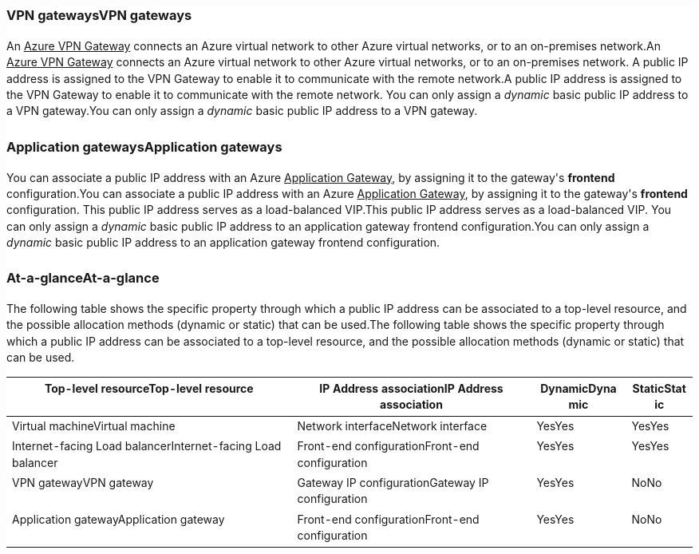 ### <a name="vpn-gateways"></a><span data-ttu-id="150e1-193">VPN gateways</span><span class="sxs-lookup"><span data-stu-id="150e1-193">VPN gateways</span></span>

<span data-ttu-id="150e1-194">An [Azure VPN Gateway](../vpn-gateway/vpn-gateway-about-vpngateways.md?toc=%2fazure%2fvirtual-network%2ftoc.json) connects an Azure virtual network to other Azure virtual networks, or to an on-premises network.</span><span class="sxs-lookup"><span data-stu-id="150e1-194">An [Azure VPN Gateway](../vpn-gateway/vpn-gateway-about-vpngateways.md?toc=%2fazure%2fvirtual-network%2ftoc.json) connects an Azure virtual network to other Azure virtual networks, or to an on-premises network.</span></span> <span data-ttu-id="150e1-195">A public IP address is assigned to the VPN Gateway to enable it to communicate with the remote network.</span><span class="sxs-lookup"><span data-stu-id="150e1-195">A public IP address is assigned to the VPN Gateway to enable it to communicate with the remote network.</span></span> <span data-ttu-id="150e1-196">You can only assign a *dynamic* basic public IP address to a VPN gateway.</span><span class="sxs-lookup"><span data-stu-id="150e1-196">You can only assign a *dynamic* basic public IP address to a VPN gateway.</span></span>

### <a name="application-gateways"></a><span data-ttu-id="150e1-197">Application gateways</span><span class="sxs-lookup"><span data-stu-id="150e1-197">Application gateways</span></span>

<span data-ttu-id="150e1-198">You can associate a public IP address with an Azure [Application Gateway](../application-gateway/application-gateway-introduction.md?toc=%2fazure%2fvirtual-network%2ftoc.json), by assigning it to the gateway's **frontend** configuration.</span><span class="sxs-lookup"><span data-stu-id="150e1-198">You can associate a public IP address with an Azure [Application Gateway](../application-gateway/application-gateway-introduction.md?toc=%2fazure%2fvirtual-network%2ftoc.json), by assigning it to the gateway's **frontend** configuration.</span></span> <span data-ttu-id="150e1-199">This public IP address serves as a load-balanced VIP.</span><span class="sxs-lookup"><span data-stu-id="150e1-199">This public IP address serves as a load-balanced VIP.</span></span> <span data-ttu-id="150e1-200">You can only assign a *dynamic* basic public IP address to an application gateway frontend configuration.</span><span class="sxs-lookup"><span data-stu-id="150e1-200">You can only assign a *dynamic* basic public IP address to an application gateway frontend configuration.</span></span>

### <a name="at-a-glance"></a><span data-ttu-id="150e1-201">At-a-glance</span><span class="sxs-lookup"><span data-stu-id="150e1-201">At-a-glance</span></span>
<span data-ttu-id="150e1-202">The following table shows the specific property through which a public IP address can be associated to a top-level resource, and the possible allocation methods (dynamic or static) that can be used.</span><span class="sxs-lookup"><span data-stu-id="150e1-202">The following table shows the specific property through which a public IP address can be associated to a top-level resource, and the possible allocation methods (dynamic or static) that can be used.</span></span>

| <span data-ttu-id="150e1-203">Top-level resource</span><span class="sxs-lookup"><span data-stu-id="150e1-203">Top-level resource</span></span> | <span data-ttu-id="150e1-204">IP Address association</span><span class="sxs-lookup"><span data-stu-id="150e1-204">IP Address association</span></span> | <span data-ttu-id="150e1-205">Dynamic</span><span class="sxs-lookup"><span data-stu-id="150e1-205">Dynamic</span></span> | <span data-ttu-id="150e1-206">Static</span><span class="sxs-lookup"><span data-stu-id="150e1-206">Static</span></span> |
| --- | --- | --- | --- |
| <span data-ttu-id="150e1-207">Virtual machine</span><span class="sxs-lookup"><span data-stu-id="150e1-207">Virtual machine</span></span> |<span data-ttu-id="150e1-208">Network interface</span><span class="sxs-lookup"><span data-stu-id="150e1-208">Network interface</span></span> |<span data-ttu-id="150e1-209">Yes</span><span class="sxs-lookup"><span data-stu-id="150e1-209">Yes</span></span> |<span data-ttu-id="150e1-210">Yes</span><span class="sxs-lookup"><span data-stu-id="150e1-210">Yes</span></span> |
| <span data-ttu-id="150e1-211">Internet-facing Load balancer</span><span class="sxs-lookup"><span data-stu-id="150e1-211">Internet-facing Load balancer</span></span> |<span data-ttu-id="150e1-212">Front-end configuration</span><span class="sxs-lookup"><span data-stu-id="150e1-212">Front-end configuration</span></span> |<span data-ttu-id="150e1-213">Yes</span><span class="sxs-lookup"><span data-stu-id="150e1-213">Yes</span></span> |<span data-ttu-id="150e1-214">Yes</span><span class="sxs-lookup"><span data-stu-id="150e1-214">Yes</span></span> |
| <span data-ttu-id="150e1-215">VPN gateway</span><span class="sxs-lookup"><span data-stu-id="150e1-215">VPN gateway</span></span> |<span data-ttu-id="150e1-216">Gateway IP configuration</span><span class="sxs-lookup"><span data-stu-id="150e1-216">Gateway IP configuration</span></span> |<span data-ttu-id="150e1-217">Yes</span><span class="sxs-lookup"><span data-stu-id="150e1-217">Yes</span></span> |<span data-ttu-id="150e1-218">No</span><span class="sxs-lookup"><span data-stu-id="150e1-218">No</span></span> |
| <span data-ttu-id="150e1-219">Application gateway</span><span class="sxs-lookup"><span data-stu-id="150e1-219">Application gateway</span></span> |<span data-ttu-id="150e1-220">Front-end configuration</span><span class="sxs-lookup"><span data-stu-id="150e1-220">Front-end configuration</span></span> |<span data-ttu-id="150e1-221">Yes</span><span class="sxs-lookup"><span data-stu-id="150e1-221">Yes</span></span> |<span data-ttu-id="150e1-222">No</span><span class="sxs-lookup"><span data-stu-id="150e1-222">No</span></span> |
